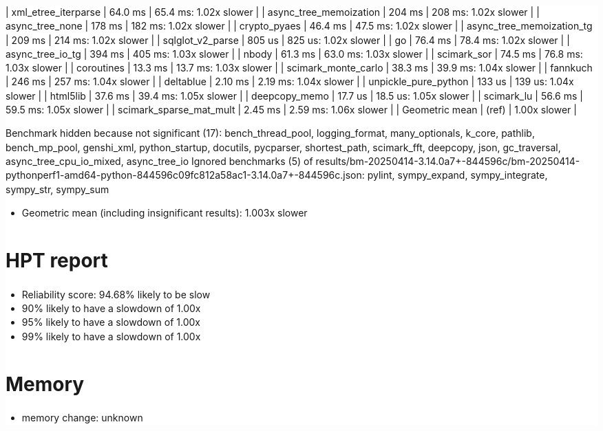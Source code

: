 | xml_etree_iterparse        | 64.0 ms                                                                     | 65.4 ms: 1.02x slower                                                              |
| async_tree_memoization     | 204 ms                                                                      | 208 ms: 1.02x slower                                                               |
| async_tree_none            | 178 ms                                                                      | 182 ms: 1.02x slower                                                               |
| crypto_pyaes               | 46.4 ms                                                                     | 47.5 ms: 1.02x slower                                                              |
| async_tree_memoization_tg  | 209 ms                                                                      | 214 ms: 1.02x slower                                                               |
| sqlglot_v2_parse           | 805 us                                                                      | 825 us: 1.02x slower                                                               |
| go                         | 76.4 ms                                                                     | 78.4 ms: 1.02x slower                                                              |
| async_tree_io_tg           | 394 ms                                                                      | 405 ms: 1.03x slower                                                               |
| nbody                      | 61.3 ms                                                                     | 63.0 ms: 1.03x slower                                                              |
| scimark_sor                | 74.5 ms                                                                     | 76.8 ms: 1.03x slower                                                              |
| coroutines                 | 13.3 ms                                                                     | 13.7 ms: 1.03x slower                                                              |
| scimark_monte_carlo        | 38.3 ms                                                                     | 39.9 ms: 1.04x slower                                                              |
| fannkuch                   | 246 ms                                                                      | 257 ms: 1.04x slower                                                               |
| deltablue                  | 2.10 ms                                                                     | 2.19 ms: 1.04x slower                                                              |
| unpickle_pure_python       | 133 us                                                                      | 139 us: 1.04x slower                                                               |
| html5lib                   | 37.6 ms                                                                     | 39.4 ms: 1.05x slower                                                              |
| deepcopy_memo              | 17.7 us                                                                     | 18.5 us: 1.05x slower                                                              |
| scimark_lu                 | 56.6 ms                                                                     | 59.5 ms: 1.05x slower                                                              |
| scimark_sparse_mat_mult    | 2.45 ms                                                                     | 2.59 ms: 1.06x slower                                                              |
| Geometric mean             | (ref)                                                                       | 1.00x slower                                                                       |

Benchmark hidden because not significant (17): bench_thread_pool, logging_format, many_optionals, k_core, pathlib, bench_mp_pool, genshi_xml, python_startup, docutils, pycparser, shortest_path, scimark_fft, deepcopy, json, gc_traversal, async_tree_cpu_io_mixed, async_tree_io
Ignored benchmarks (5) of results/bm-20250414-3.14.0a7+-844596c/bm-20250414-pythonperf1-amd64-python-844596c09fc812a58ac1-3.14.0a7+-844596c.json: pylint, sympy_expand, sympy_integrate, sympy_str, sympy_sum

- Geometric mean (including insignificant results): 1.003x slower

# HPT report

- Reliability score: 94.68% likely to be slow
- 90% likely to have a slowdown of 1.00x
- 95% likely to have a slowdown of 1.00x
- 99% likely to have a slowdown of 1.00x

# Memory
- memory change: unknown
